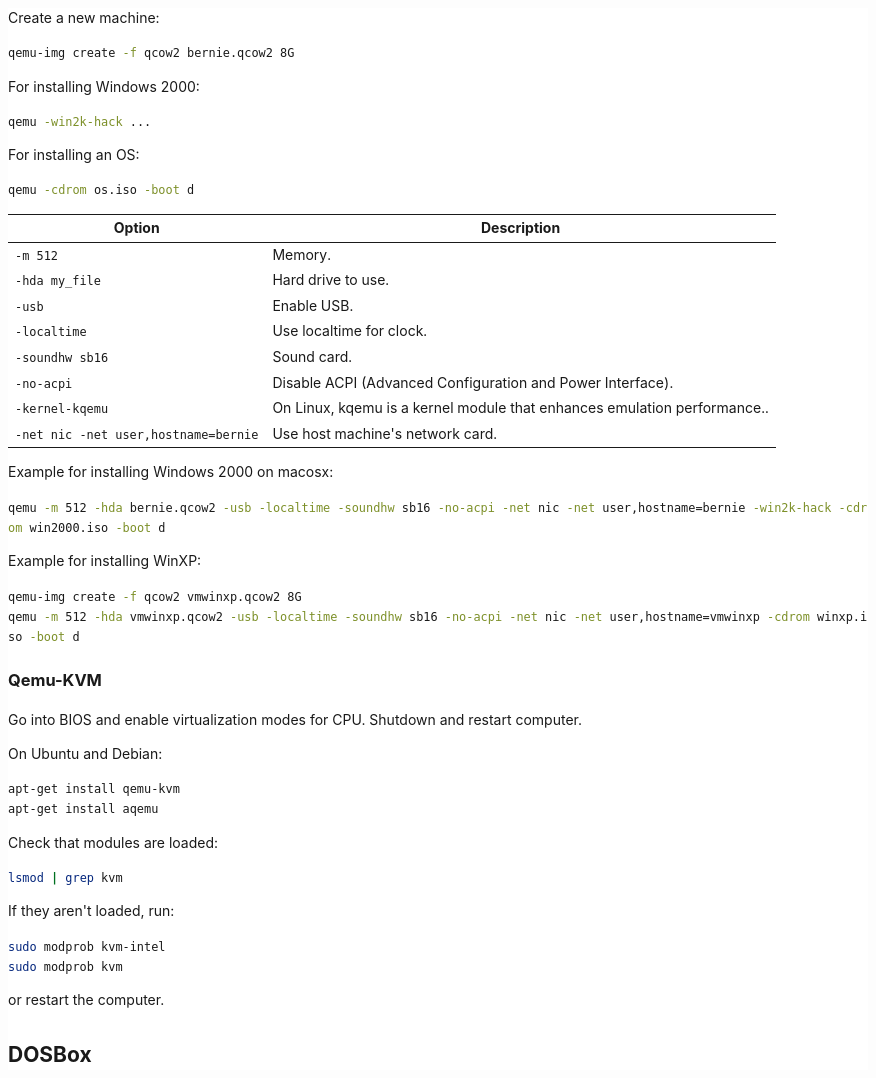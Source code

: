 Create a new machine:
```bash
qemu-img create -f qcow2 bernie.qcow2 8G
```

For installing Windows 2000:
```bash
qemu -win2k-hack ...
```

For installing an OS:
```bash
qemu -cdrom os.iso -boot d
```

Option                               | Description
------------------------------------ | -----------
`-m 512`                             | Memory.
`-hda my_file`                       | Hard drive to use.
`-usb`                               | Enable USB.
`-localtime`                         | Use localtime for clock.
`-soundhw sb16`                      | Sound card.
`-no-acpi`                           | Disable ACPI (Advanced Configuration and Power Interface).
`-kernel-kqemu`                      | On Linux, kqemu is a kernel module that enhances emulation performance..
`-net nic -net user,hostname=bernie` | Use host machine's network card.

Example for installing Windows 2000 on macosx:
```bash
qemu -m 512 -hda bernie.qcow2 -usb -localtime -soundhw sb16 -no-acpi -net nic -net user,hostname=bernie -win2k-hack -cdrom win2000.iso -boot d
```

Example for installing WinXP:
```bash
qemu-img create -f qcow2 vmwinxp.qcow2 8G
qemu -m 512 -hda vmwinxp.qcow2 -usb -localtime -soundhw sb16 -no-acpi -net nic -net user,hostname=vmwinxp -cdrom winxp.iso -boot d
```

### Qemu-KVM

Go into BIOS and enable virtualization modes for CPU.
Shutdown and restart computer.

On Ubuntu and Debian:
```bash
apt-get install qemu-kvm
apt-get install aqemu
```

Check that modules are loaded:
```bash
lsmod | grep kvm
```
If they aren't loaded, run:
```bash
sudo modprob kvm-intel
sudo modprob kvm
```
or restart the computer.
## DOSBox
